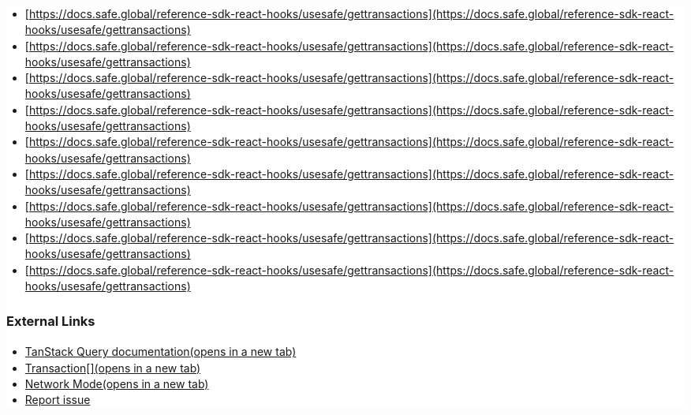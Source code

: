 - [https://docs.safe.global/reference-sdk-react-hooks/usesafe/gettransactions](https://docs.safe.global/reference-sdk-react-hooks/usesafe/gettransactions)
- [https://docs.safe.global/reference-sdk-react-hooks/usesafe/gettransactions](https://docs.safe.global/reference-sdk-react-hooks/usesafe/gettransactions)
- [https://docs.safe.global/reference-sdk-react-hooks/usesafe/gettransactions](https://docs.safe.global/reference-sdk-react-hooks/usesafe/gettransactions)
- [https://docs.safe.global/reference-sdk-react-hooks/usesafe/gettransactions](https://docs.safe.global/reference-sdk-react-hooks/usesafe/gettransactions)
- [https://docs.safe.global/reference-sdk-react-hooks/usesafe/gettransactions](https://docs.safe.global/reference-sdk-react-hooks/usesafe/gettransactions)
- [https://docs.safe.global/reference-sdk-react-hooks/usesafe/gettransactions](https://docs.safe.global/reference-sdk-react-hooks/usesafe/gettransactions)
- [https://docs.safe.global/reference-sdk-react-hooks/usesafe/gettransactions](https://docs.safe.global/reference-sdk-react-hooks/usesafe/gettransactions)
- [https://docs.safe.global/reference-sdk-react-hooks/usesafe/gettransactions](https://docs.safe.global/reference-sdk-react-hooks/usesafe/gettransactions)
- [https://docs.safe.global/reference-sdk-react-hooks/usesafe/gettransactions](https://docs.safe.global/reference-sdk-react-hooks/usesafe/gettransactions)

### External Links

- [TanStack Query documentation(opens in a new tab)](https://tanstack.com/query/v5/docs/framework/react/reference/useQuery)
- [Transaction[](opens in a new tab)](https://github.com/safe-global/safe-react-hooks/blob/main/src/types/index.ts)
- [Network Mode(opens in a new tab)](https://tanstack.com/query/v5/docs/framework/react/guides/network-mode)
- [Report issue](https://github.com/safe-global/safe-docs/issues/new?assignees=&labels=nextra-feedback&projects=&template=nextra-feedback.yml&title=%5BFeedback%5D+)
